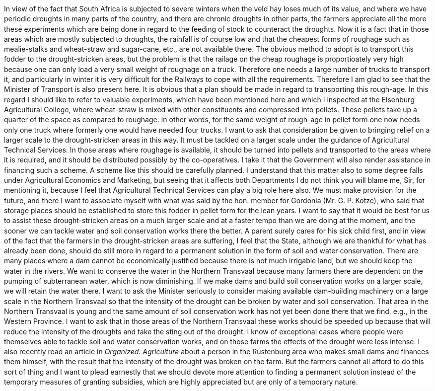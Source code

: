<p>In view of the fact that South Africa is subjected to severe winters when the veld hay loses much of its value, and where we have periodic droughts in many parts of the country, and there are chronic droughts in other parts, the farmers appreciate all the more these experiments which are being done in regard to the feeding of stock to counteract the droughts. Now it is a fact that in those areas which are mostly subjected to droughts, the rainfall is of course low and that the cheapest forms of roughage such as mealie-stalks and wheat-straw and sugar-cane, etc., are not available there. The obvious method to adopt is to transport this fodder to the drought-stricken areas, but the problem is that the railage on the cheap roughage is proportioately <span class="col_5799-5800" refersTo="page_0098"/>very high because one can only load a very small weight of roughage on a truck. Therefore one needs a large number of trucks to transport it, and particularly in winter it is very difficult for the Railways to cope with all the requirements. Therefore I am glad to see that the Minister of Transport is also present here. It is obvious that a plan should be made in regard to transporting this rough-age. In this regard I should like to refer to valuable experiments, which have been mentioned here and which I inspected at the Elsenburg Agricultural College, where wheat-straw is mixed with other constituents and compressed into pellets. These pellets take up a quarter of the space as compared to roughage. In other words, for the same weight of rough-age in pellet form one now needs only one truck where formerly one would have needed four trucks. I want to ask that consideration be given to bringing relief on a larger scale to the drought-stricken areas in this way. It must be tackled on a larger scale under the guidance of Agricultural Technical Services. In those areas where roughage is available, it should be turned into pellets and transported to the areas where it is required, and it should be distributed possibly by the co-operatives. I take it that the Government will also render assistance in financing such a scheme. A scheme like this should be carefully planned. I understand that this matter also to some degree falls under Agricultural Economics and Marketing, but seeing that it affects both Departments I do not think you will blame me, Sir, for mentioning it, because I feel that Agricultural Technical Services can play a big role here also. We must make provision for the future, and there I want to associate myself with what was said by the hon. member for Gordonia (Mr. G. P. Kotze), who said that storage places should be established to store this fodder in pellet form for the lean years. I want to say that it would be best for us to assist these drought-stricken areas on a much larger scale and at a faster tempo than we are doing at the moment, and the sooner we can tackle water and soil conservation works there the better. A parent surely cares for his sick child first, and in view of the fact that the farmers in the drought-stricken areas are suffering, I feel that the State, although we are thankful for what has already been done, should do still more in regard to a permanent solution in the form of soil and water conservation. There are many places where a dam cannot be economically justified because there is not much irrigable land, but we should keep the water in the rivers. We want to conserve the water in the Northern Transvaal because many farmers there are dependent on the pumping of subterranean water, which is now diminishing. If we make dams and build soil conservation works on a larger scale, we will retain the water there. I want to ask the Minister seriously to consider making available dam-building machinery on a large scale in the Northern Transvaal so that the intensity of the drought can be broken by water and soil conservation. That area in the Northern Transvaal is young and the same amount of soil conservation work has not yet been done there that we find, e.g., in the Western Province. I want to ask that in those areas of the Northern Transvaal these works should be speeded up because that will reduce the intensity of the droughts and take the sting out of the drought. I know of exceptional cases where people were themselves able to tackle soil and water conservation works, and on those farms the effects of the drought were less intense. I also recently read an article in <i>Organized. Agriculture</i> about a person in the Rustenburg area who makes small dams and finances them himself, with the result that the intensity of the drought was broken on the farm. But the farmers cannot all afford to do this sort of thing and I want to plead earnestly that we should devote more attention to finding a permanent solution instead of the temporary measures of granting subsidies, which are highly appreciated but are only of a temporary nature.</p>
